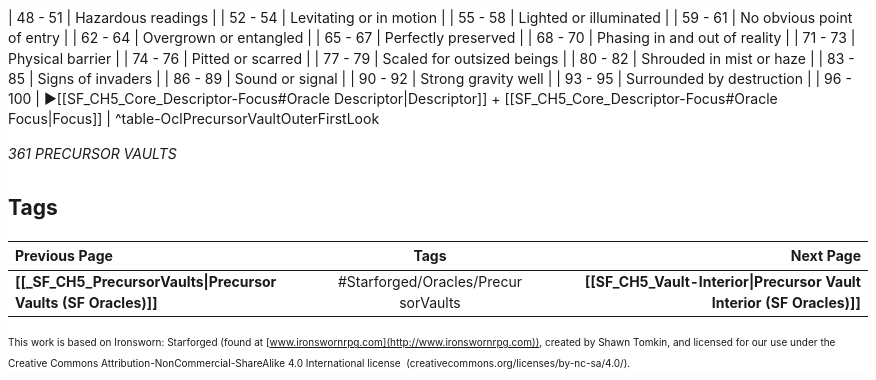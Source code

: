| 48 - 51 | Hazardous readings |
| 52 - 54 | Levitating or in motion |
| 55 - 58 | Lighted or illuminated |
| 59 - 61 | No obvious point of entry |
| 62 - 64 | Overgrown or entangled |
| 65 - 67 | Perfectly preserved |
| 68 - 70 | Phasing in and out of reality |
| 71 - 73 | Physical barrier |
| 74 - 76 | Pitted or scarred |
| 77 - 79 | Scaled for outsized beings |
| 80 - 82 | Shrouded in mist or haze |
| 83 - 85 | Signs of invaders |
| 86 - 89 | Sound or signal |
| 90 - 92 | Strong gravity well |
| 93 - 95 | Surrounded by destruction |
| 96 - 100 | ▶[[SF_CH5_Core_Descriptor-Focus#Oracle Descriptor\|Descriptor]] + [[SF_CH5_Core_Descriptor-Focus#Oracle Focus\|Focus]] |
^table-OclPrecursorVaultOuterFirstLook

*361 PRECURSOR VAULTS*

## Tags
| Previous Page | Tags | Next Page |
|:--- |:---:| ---:|
| **[[_SF_CH5_PrecursorVaults\|Precursor Vaults (SF Oracles)]]** | #Starforged/Oracles/PrecursorVaults | **[[SF_CH5_Vault-Interior\|Precursor Vault Interior (SF Oracles)]]** |

<font size=-2>This work is based on Ironsworn: Starforged (found at [www.ironswornrpg.com](http://www.ironswornrpg.com)), created by Shawn Tomkin, and licensed for our use under the Creative Commons Attribution-NonCommercial-ShareAlike 4.0 International license  (creativecommons.org/licenses/by-nc-sa/4.0/).</font>